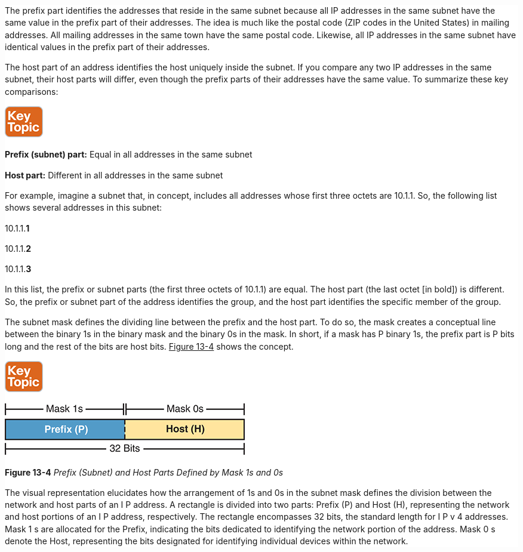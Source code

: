 The prefix part identifies the addresses that reside in the same subnet because all IP addresses in the same subnet have the same value in the prefix part of their addresses. The idea is much like the postal code (ZIP codes in the United States) in mailing addresses. All mailing addresses in the same town have the same postal code. Likewise, all IP addresses in the same subnet have identical values in the prefix part of their addresses.

The host part of an address identifies the host uniquely inside the subnet. If you compare any two IP addresses in the same subnet, their host parts will differ, even though the prefix parts of their addresses have the same value. To summarize these key comparisons:

![Key Topic button icon.](images/vol1_key_topic.jpg)

**Prefix (subnet) part:** Equal in all addresses in the same subnet

**Host part:** Different in all addresses in the same subnet

For example, imagine a subnet that, in concept, includes all addresses whose first three octets are 10.1.1. So, the following list shows several addresses in this subnet:

10.1.1.**1**

10.1.1.**2**

10.1.1.**3**

In this list, the prefix or subnet parts (the first three octets of 10.1.1) are equal. The host part (the last octet [in bold]) is different. So, the prefix or subnet part of the address identifies the group, and the host part identifies the specific member of the group.

The subnet mask defines the dividing line between the prefix and the host part. To do so, the mask creates a conceptual line between the binary 1s in the binary mask and the binary 0s in the mask. In short, if a mask has P binary 1s, the prefix part is P bits long and the rest of the bits are host bits. [Figure 13-4](vol1_ch13.xhtml#ch13fig04) shows the concept.

![Key Topic button icon.](images/vol1_key_topic.jpg)

![A schematic shows the concept of Prefix (Subnet) and Host Parts defined by Mask 1 s and 0 s.](images/vol1_13fig04.jpg)


**Figure 13-4** *Prefix (Subnet) and Host Parts Defined by Mask 1s and 0s*

The visual representation elucidates how the arrangement of 1s and 0s in the subnet mask defines the division between the network and host parts of an I P address. A rectangle is divided into two parts: Prefix (P) and Host (H), representing the network and host portions of an I P address, respectively. The rectangle encompasses 32 bits, the standard length for I P v 4 addresses. Mask 1 s are allocated for the Prefix, indicating the bits dedicated to identifying the network portion of the address. Mask 0 s denote the Host, representing the bits designated for identifying individual devices within the network.
